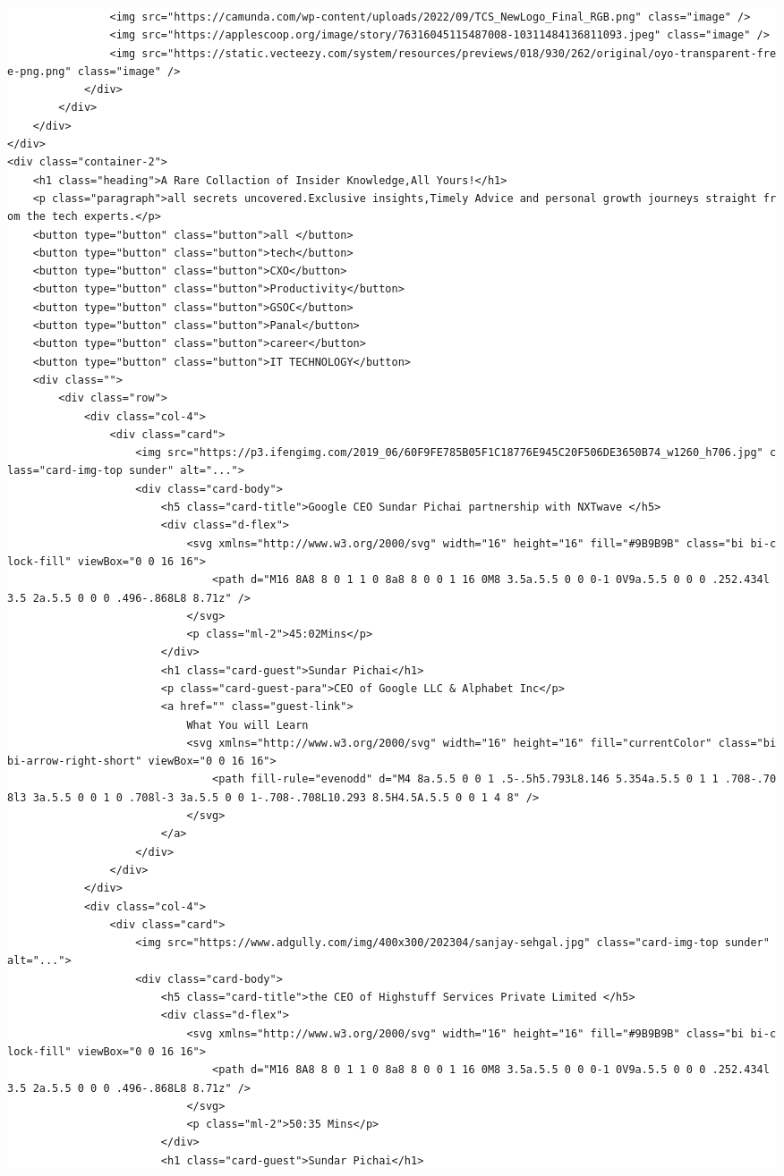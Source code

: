                     <img src="https://camunda.com/wp-content/uploads/2022/09/TCS_NewLogo_Final_RGB.png" class="image" />
                    <img src="https://applescoop.org/image/story/76316045115487008-10311484136811093.jpeg" class="image" />
                    <img src="https://static.vecteezy.com/system/resources/previews/018/930/262/original/oyo-transparent-free-png.png" class="image" />
                </div>
            </div>
        </div>
    </div>
    <div class="container-2">
        <h1 class="heading">A Rare Collaction of Insider Knowledge,All Yours!</h1>
        <p class="paragraph">all secrets uncovered.Exclusive insights,Timely Advice and personal growth journeys straight from the tech experts.</p>
        <button type="button" class="button">all </button>
        <button type="button" class="button">tech</button>
        <button type="button" class="button">CXO</button>
        <button type="button" class="button">Productivity</button>
        <button type="button" class="button">GSOC</button>
        <button type="button" class="button">Panal</button>
        <button type="button" class="button">career</button>
        <button type="button" class="button">IT TECHNOLOGY</button>
        <div class="">
            <div class="row">
                <div class="col-4">
                    <div class="card">
                        <img src="https://p3.ifengimg.com/2019_06/60F9FE785B05F1C18776E945C20F506DE3650B74_w1260_h706.jpg" class="card-img-top sunder" alt="...">
                        <div class="card-body">
                            <h5 class="card-title">Google CEO Sundar Pichai partnership with NXTwave </h5>
                            <div class="d-flex">
                                <svg xmlns="http://www.w3.org/2000/svg" width="16" height="16" fill="#9B9B9B" class="bi bi-clock-fill" viewBox="0 0 16 16">
                                    <path d="M16 8A8 8 0 1 1 0 8a8 8 0 0 1 16 0M8 3.5a.5.5 0 0 0-1 0V9a.5.5 0 0 0 .252.434l3.5 2a.5.5 0 0 0 .496-.868L8 8.71z" />
                                </svg>
                                <p class="ml-2">45:02Mins</p>
                            </div>
                            <h1 class="card-guest">Sundar Pichai</h1>
                            <p class="card-guest-para">CEO of Google LLC & Alphabet Inc</p>
                            <a href="" class="guest-link">
                                What You will Learn
                                <svg xmlns="http://www.w3.org/2000/svg" width="16" height="16" fill="currentColor" class="bi bi-arrow-right-short" viewBox="0 0 16 16">
                                    <path fill-rule="evenodd" d="M4 8a.5.5 0 0 1 .5-.5h5.793L8.146 5.354a.5.5 0 1 1 .708-.708l3 3a.5.5 0 0 1 0 .708l-3 3a.5.5 0 0 1-.708-.708L10.293 8.5H4.5A.5.5 0 0 1 4 8" />
                                </svg>
                            </a>
                        </div>
                    </div>
                </div>
                <div class="col-4">
                    <div class="card">
                        <img src="https://www.adgully.com/img/400x300/202304/sanjay-sehgal.jpg" class="card-img-top sunder" alt="...">
                        <div class="card-body">
                            <h5 class="card-title">the CEO of Highstuff Services Private Limited </h5>
                            <div class="d-flex">
                                <svg xmlns="http://www.w3.org/2000/svg" width="16" height="16" fill="#9B9B9B" class="bi bi-clock-fill" viewBox="0 0 16 16">
                                    <path d="M16 8A8 8 0 1 1 0 8a8 8 0 0 1 16 0M8 3.5a.5.5 0 0 0-1 0V9a.5.5 0 0 0 .252.434l3.5 2a.5.5 0 0 0 .496-.868L8 8.71z" />
                                </svg>
                                <p class="ml-2">50:35 Mins</p>
                            </div>
                            <h1 class="card-guest">Sundar Pichai</h1>